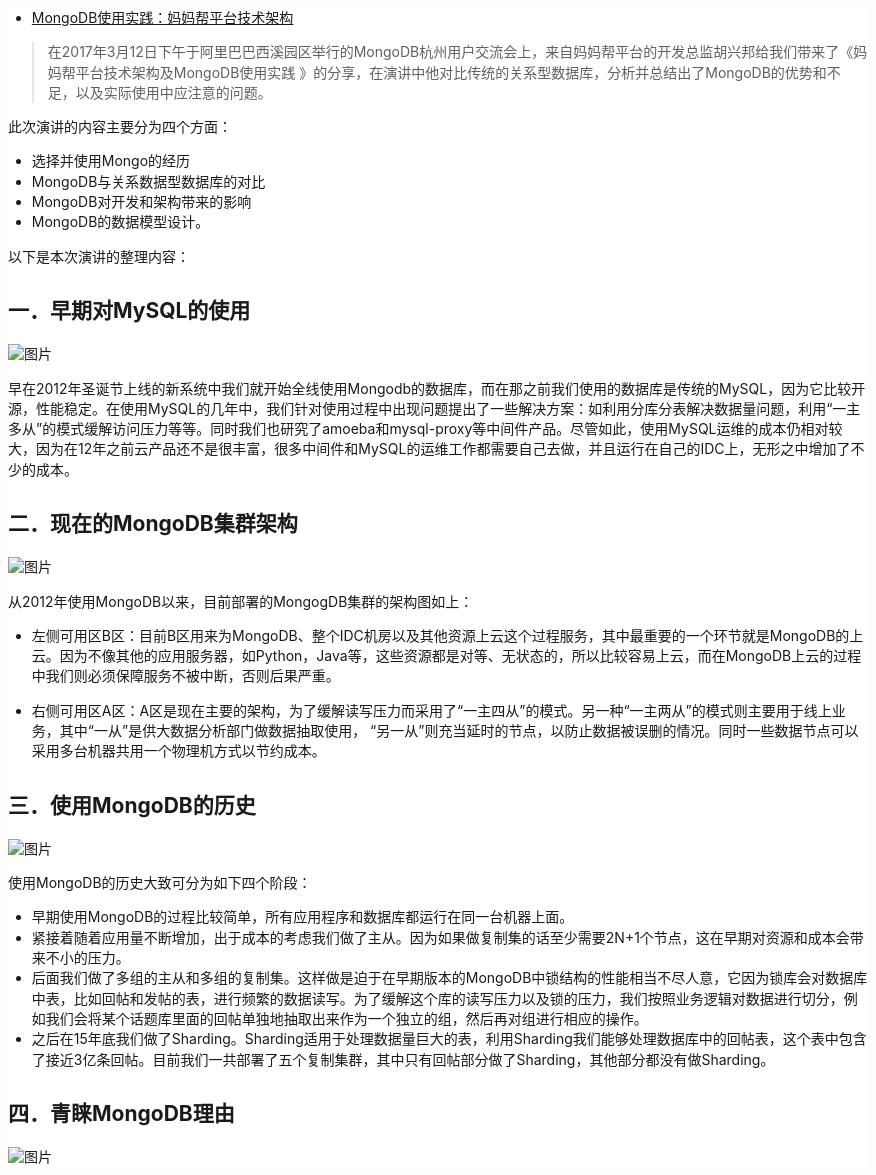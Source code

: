 - [MongoDB使用实践：妈妈帮平台技术架构](https://mp.weixin.qq.com/s/0pWzLGSj3q3objAMPGnKEw)

> 在2017年3月12日下午于阿里巴巴西溪园区举行的MongoDB杭州用户交流会上，来自妈妈帮平台的开发总监胡兴邦给我们带来了《妈妈帮平台技术架构及MongoDB使用实践 》的分享，在演讲中他对比传统的关系型数据库，分析并总结出了MongoDB的优势和不足，以及实际使用中应注意的问题。

此次演讲的内容主要分为四个方面：

- 选择并使用Mongo的经历 
- MongoDB与关系数据型数据库的对比 
- MongoDB对开发和架构带来的影响 
- MongoDB的数据模型设计。

以下是本次演讲的整理内容：

## **一．早期对MySQL的使用**

![图片](https://mmbiz.qpic.cn/mmbiz_png/icNyEYk3VqGkn8fsz7GpZwZOIQfmf9IGC0Y6J0IvvKvABQ8OqGpibzrRSvXb0PINxSC6ibl7jcHbZCT4M1ddiaOH2g/640?wx_fmt=png&tp=webp&wxfrom=5&wx_lazy=1&wx_co=1)

早在2012年圣诞节上线的新系统中我们就开始全线使用Mongodb的数据库，而在那之前我们使用的数据库是传统的MySQL，因为它比较开源，性能稳定。在使用MySQL的几年中，我们针对使用过程中出现问题提出了一些解决方案：如利用分库分表解决数据量问题，利用“一主多从”的模式缓解访问压力等等。同时我们也研究了amoeba和mysql-proxy等中间件产品。尽管如此，使用MySQL运维的成本仍相对较大，因为在12年之前云产品还不是很丰富，很多中间件和MySQL的运维工作都需要自己去做，并且运行在自己的IDC上，无形之中增加了不少的成本。

## **二．现在的MongoDB集群架构**

![图片](https://mmbiz.qpic.cn/mmbiz_png/icNyEYk3VqGkn8fsz7GpZwZOIQfmf9IGCFzt9kcRolpqluAwUkW6pj7VIyfcQdvYcZD1OgeGn5qYB9aWGFQUgyw/640?wx_fmt=png&tp=webp&wxfrom=5&wx_lazy=1&wx_co=1)

从2012年使用MongoDB以来，目前部署的MongogDB集群的架构图如上：

- 左侧可用区B区：目前B区用来为MongoDB、整个IDC机房以及其他资源上云这个过程服务，其中最重要的一个环节就是MongoDB的上云。因为不像其他的应用服务器，如Python，Java等，这些资源都是对等、无状态的，所以比较容易上云，而在MongoDB上云的过程中我们则必须保障服务不被中断，否则后果严重。

- 右侧可用区A区：A区是现在主要的架构，为了缓解读写压力而采用了“一主四从”的模式。另一种“一主两从”的模式则主要用于线上业务，其中“一从”是供大数据分析部门做数据抽取使用， “另一从”则充当延时的节点，以防止数据被误删的情况。同时一些数据节点可以采用多台机器共用一个物理机方式以节约成本。

## **三．使用MongoDB的历史**

![图片](https://mmbiz.qpic.cn/mmbiz_png/icNyEYk3VqGkn8fsz7GpZwZOIQfmf9IGCL3EQHOeA6QoIhiaIBdkvGH8pRt6ibX4PTwY7gicOYibhljGJdTCxxaYRiaA/640?wx_fmt=png&tp=webp&wxfrom=5&wx_lazy=1&wx_co=1)



使用MongoDB的历史大致可分为如下四个阶段：

- 早期使用MongoDB的过程比较简单，所有应用程序和数据库都运行在同一台机器上面。
- 紧接着随着应用量不断增加，出于成本的考虑我们做了主从。因为如果做复制集的话至少需要2N+1个节点，这在早期对资源和成本会带来不小的压力。
- 后面我们做了多组的主从和多组的复制集。这样做是迫于在早期版本的MongoDB中锁结构的性能相当不尽人意，它因为锁库会对数据库中表，比如回帖和发帖的表，进行频繁的数据读写。为了缓解这个库的读写压力以及锁的压力，我们按照业务逻辑对数据进行切分，例如我们会将某个话题库里面的回帖单独地抽取出来作为一个独立的组，然后再对组进行相应的操作。
- 之后在15年底我们做了Sharding。Sharding适用于处理数据量巨大的表，利用Sharding我们能够处理数据库中的回帖表，这个表中包含了接近3亿条回帖。目前我们一共部署了五个复制集群，其中只有回帖部分做了Sharding，其他部分都没有做Sharding。

## **四．青睐MongoDB理由**

![图片](https://mmbiz.qpic.cn/mmbiz_png/icNyEYk3VqGkn8fsz7GpZwZOIQfmf9IGC5xEtu0W3Hh2UGspUIuR4T1c2lCiaRCSn2hKib5T4V63jd8cqC8MlbVbQ/640?wx_fmt=png&tp=webp&wxfrom=5&wx_lazy=1&wx_co=1)

